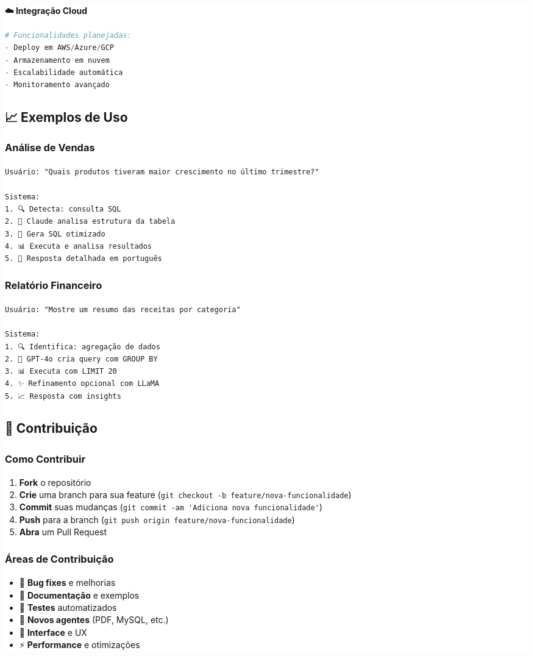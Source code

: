 #### **☁️ Integração Cloud**
```python
# Funcionalidades planejadas:
- Deploy em AWS/Azure/GCP
- Armazenamento em nuvem
- Escalabilidade automática
- Monitoramento avançado
```

## 📈 Exemplos de Uso

### **Análise de Vendas**
```
Usuário: "Quais produtos tiveram maior crescimento no último trimestre?"

Sistema:
1. 🔍 Detecta: consulta SQL
2. 🧠 Claude analisa estrutura da tabela
3. 📝 Gera SQL otimizado
4. 📊 Executa e analisa resultados
5. 💬 Resposta detalhada em português
```

### **Relatório Financeiro**
```
Usuário: "Mostre um resumo das receitas por categoria"

Sistema:
1. 🔍 Identifica: agregação de dados
2. 🧠 GPT-4o cria query com GROUP BY
3. 📊 Executa com LIMIT 20
4. ✨ Refinamento opcional com LLaMA
5. 📈 Resposta com insights
```

## 🤝 Contribuição

### **Como Contribuir**
1. **Fork** o repositório
2. **Crie** uma branch para sua feature (`git checkout -b feature/nova-funcionalidade`)
3. **Commit** suas mudanças (`git commit -am 'Adiciona nova funcionalidade'`)
4. **Push** para a branch (`git push origin feature/nova-funcionalidade`)
5. **Abra** um Pull Request

### **Áreas de Contribuição**
- 🐛 **Bug fixes** e melhorias
- 📄 **Documentação** e exemplos
- 🧪 **Testes** automatizados
- 🎯 **Novos agentes** (PDF, MySQL, etc.)
- 🎨 **Interface** e UX
- ⚡ **Performance** e otimizações
